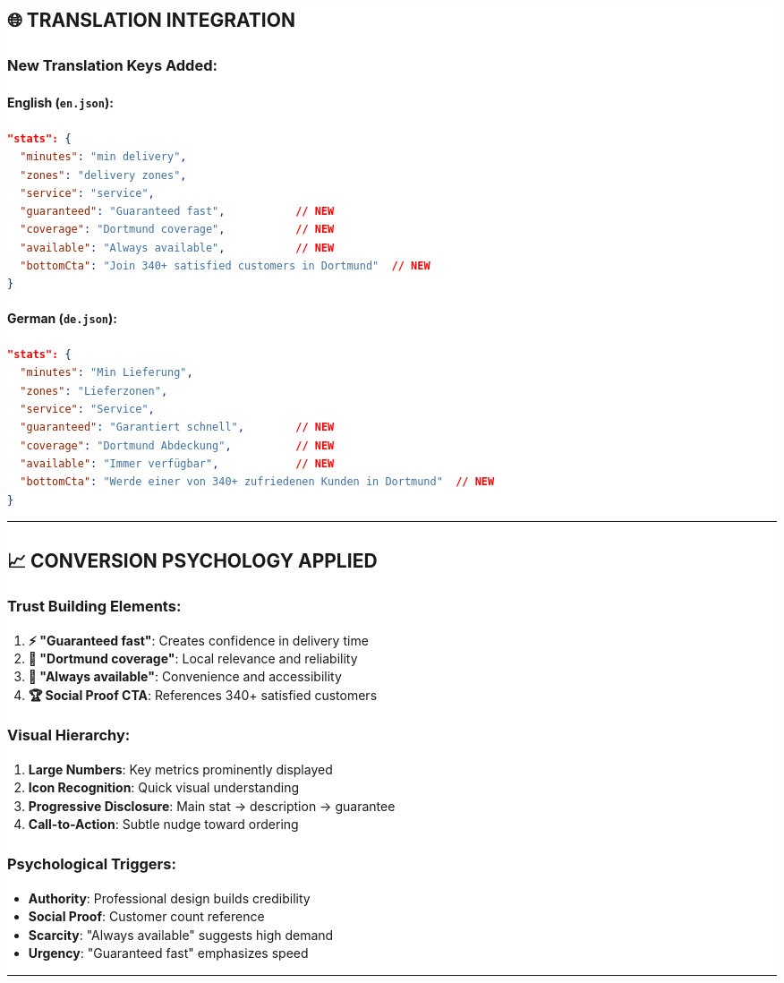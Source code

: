 ## 🌐 **TRANSLATION INTEGRATION**

### **New Translation Keys Added:**

#### **English (`en.json`):**
```json
"stats": {
  "minutes": "min delivery",
  "zones": "delivery zones", 
  "service": "service",
  "guaranteed": "Guaranteed fast",           // NEW
  "coverage": "Dortmund coverage",           // NEW
  "available": "Always available",           // NEW
  "bottomCta": "Join 340+ satisfied customers in Dortmund"  // NEW
}
```

#### **German (`de.json`):**
```json
"stats": {
  "minutes": "Min Lieferung",
  "zones": "Lieferzonen",
  "service": "Service",
  "guaranteed": "Garantiert schnell",        // NEW
  "coverage": "Dortmund Abdeckung",          // NEW
  "available": "Immer verfügbar",            // NEW
  "bottomCta": "Werde einer von 340+ zufriedenen Kunden in Dortmund"  // NEW
}
```

---

## 📈 **CONVERSION PSYCHOLOGY APPLIED**

### **Trust Building Elements:**
1. **⚡ "Guaranteed fast"**: Creates confidence in delivery time
2. **🚚 "Dortmund coverage"**: Local relevance and reliability
3. **🍕 "Always available"**: Convenience and accessibility
4. **🏆 Social Proof CTA**: References 340+ satisfied customers

### **Visual Hierarchy:**
1. **Large Numbers**: Key metrics prominently displayed
2. **Icon Recognition**: Quick visual understanding
3. **Progressive Disclosure**: Main stat → description → guarantee
4. **Call-to-Action**: Subtle nudge toward ordering

### **Psychological Triggers:**
- **Authority**: Professional design builds credibility
- **Social Proof**: Customer count reference
- **Scarcity**: "Always available" suggests high demand
- **Urgency**: "Guaranteed fast" emphasizes speed

---